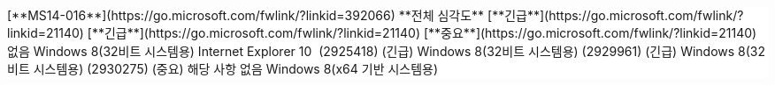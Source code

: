 </td>
<td style="border:1px solid black;">
[**MS14-016**](https://go.microsoft.com/fwlink/?linkid=392066)

</td>
</tr>
<tr>
<td style="border:1px solid black;">
**전체 심각도**

</td>
<td style="border:1px solid black;">
[**긴급**](https://go.microsoft.com/fwlink/?linkid=21140)

</td>
<td style="border:1px solid black;">
[**긴급**](https://go.microsoft.com/fwlink/?linkid=21140)

</td>
<td style="border:1px solid black;">
[**중요**](https://go.microsoft.com/fwlink/?linkid=21140)

</td>
<td style="border:1px solid black;">
없음

</td>
</tr>
<tr>
<td style="border:1px solid black;">
Windows 8(32비트 시스템용)

</td>
<td style="border:1px solid black;">
Internet Explorer 10   
(2925418)  
(긴급)

</td>
<td style="border:1px solid black;">
Windows 8(32비트 시스템용)  
(2929961)  
(긴급)

</td>
<td style="border:1px solid black;">
Windows 8(32비트 시스템용)  
(2930275)  
(중요)

</td>
<td style="border:1px solid black;">
해당 사항 없음

</td>
</tr>
<tr>
<td style="border:1px solid black;">
Windows 8(x64 기반 시스템용)
